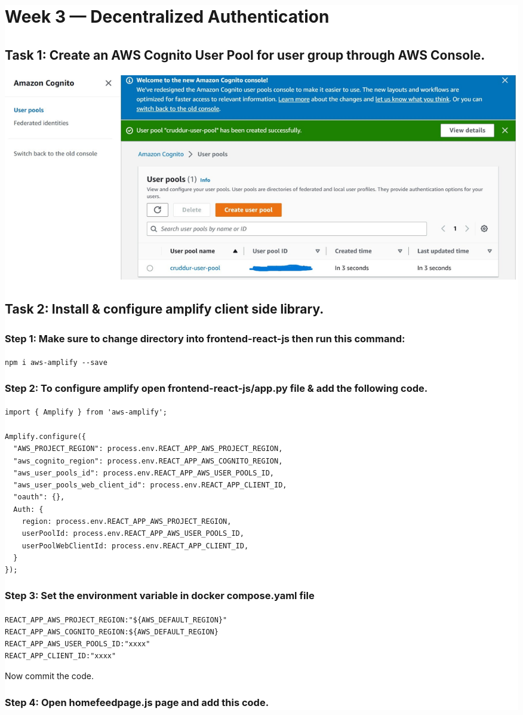 # Week 3 — Decentralized Authentication
## Task 1: Create an AWS Cognito User Pool for user group through AWS Console.
![AWSCognitoimage](week3_images/CognitoUserpool.jpg)
## Task 2: Install & configure amplify client side library.
### Step 1: Make sure to change directory into frontend-react-js then run this command:
`npm i aws-amplify --save`
### Step 2: To configure amplify open frontend-react-js/app.py file & add the following code.
```
import { Amplify } from 'aws-amplify';

Amplify.configure({
  "AWS_PROJECT_REGION": process.env.REACT_APP_AWS_PROJECT_REGION,
  "aws_cognito_region": process.env.REACT_APP_AWS_COGNITO_REGION,
  "aws_user_pools_id": process.env.REACT_APP_AWS_USER_POOLS_ID,
  "aws_user_pools_web_client_id": process.env.REACT_APP_CLIENT_ID,
  "oauth": {},
  Auth: {
    region: process.env.REACT_APP_AWS_PROJECT_REGION,           
    userPoolId: process.env.REACT_APP_AWS_USER_POOLS_ID,        
    userPoolWebClientId: process.env.REACT_APP_CLIENT_ID,  
  }
});
```
### Step 3: Set the environment variable in docker compose.yaml file
```
REACT_APP_AWS_PROJECT_REGION:"${AWS_DEFAULT_REGION}"
REACT_APP_AWS_COGNITO_REGION:${AWS_DEFAULT_REGION}
REACT_APP_AWS_USER_POOLS_ID:"xxxx"
REACT_APP_CLIENT_ID:"xxxx"
```
Now commit the code.
### Step 4: Open homefeedpage.js page and add this code.
